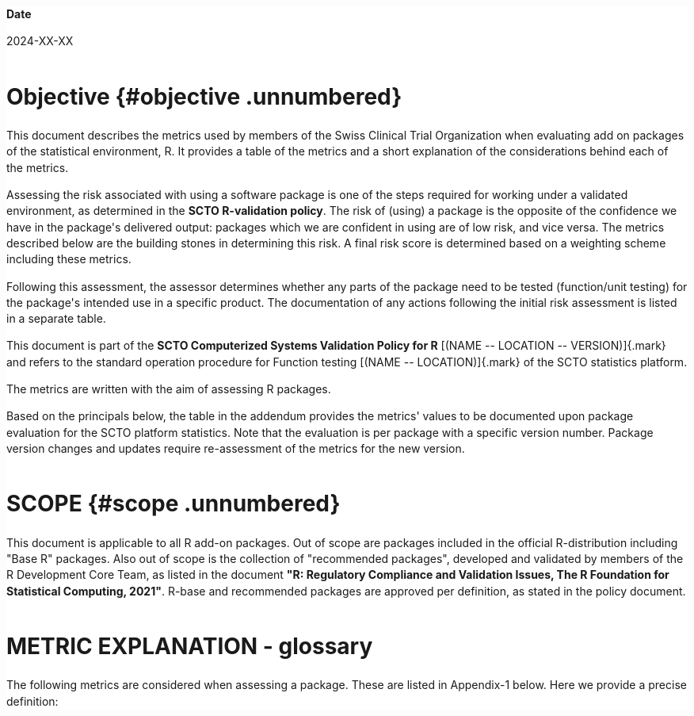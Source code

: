 **Date**

2024-XX-XX

# Objective {#objective .unnumbered}

This document describes the metrics used by members of the Swiss
Clinical Trial Organization when evaluating add on packages of the
statistical environment, R. It provides a table of the metrics and a
short explanation of the considerations behind each of the metrics.

Assessing the risk associated with using a software package is one of
the steps required for working under a validated environment, as
determined in the **SCTO R-validation policy**. The risk of (using) a
package is the opposite of the confidence we have in the package's
delivered output: packages which we are confident in using are of low
risk, and vice versa. The metrics described below are the building
stones in determining this risk. A final risk score is determined based
on a weighting scheme including these metrics.

Following this assessment, the assessor determines whether any parts of
the package need to be tested (function/unit testing) for the package's
intended use in a specific product. The documentation of any actions
following the initial risk assessment is listed in a separate table.

This document is part of the **SCTO Computerized Systems Validation
Policy for R** [(NAME -- LOCATION -- VERSION)]{.mark} and refers to the
standard operation procedure for Function testing [(NAME --
LOCATION)]{.mark} of the SCTO statistics platform.

The metrics are written with the aim of assessing R packages.

Based on the principals below, the table in the addendum provides the
metrics' values to be documented upon package evaluation for the SCTO
platform statistics. Note that the evaluation is per package with a
specific version number. Package version changes and updates require
re-assessment of the metrics for the new version.

# SCOPE {#scope .unnumbered}

This document is applicable to all R add-on packages. Out of scope are
packages included in the official R-distribution including "Base R"
packages. Also out of scope is the collection of "recommended packages",
developed and validated by members of the R Development Core Team, as
listed in the document **"R: Regulatory Compliance and Validation
Issues, The R Foundation for Statistical Computing, 2021"**. R-base and
recommended packages are approved per definition, as stated in the
policy document.

# METRIC EXPLANATION - glossary

The following metrics are considered when assessing a package. These are
listed in Appendix-1 below. Here we provide a precise definition:
